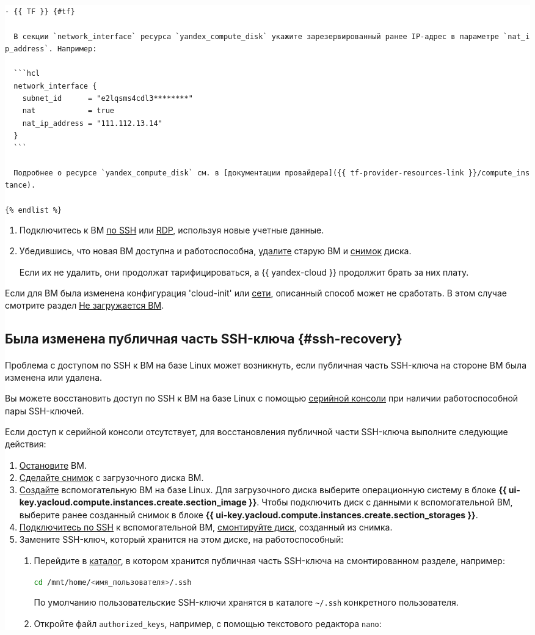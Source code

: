     - {{ TF }} {#tf}

      В секции `network_interface` ресурса `yandex_compute_disk` укажите зарезервированный ранее IP-адрес в параметре `nat_ip_address`. Например:

      ```hcl
      network_interface {
        subnet_id      = "e2lqsms4cdl3********"
        nat            = true
        nat_ip_address = "111.112.13.14"
      }
      ```

      Подробнее о ресурсе `yandex_compute_disk` см. в [документации провайдера]({{ tf-provider-resources-link }}/compute_instance).

    {% endlist %}

1. Подключитесь к ВМ [по SSH](./ssh.md) или [RDP](./rdp.md), используя новые учетные данные.
1. Убедившись, что новая ВМ доступна и работоспособна, [удалите](../vm-control/vm-delete.md) старую ВМ и [снимок](../snapshot-control/delete.md) диска.

    Если их не удалить, они продолжат тарифицироваться, а {{ yandex-cloud }} продолжит брать за них плату.

Если для ВМ была изменена конфигурация 'cloud-init' или [сети](../../../vpc/concepts/network.md#network), описанный способ может не сработать. В этом случае смотрите раздел [Не загружается ВМ](#os-recovery).

## Была изменена публичная часть SSH-ключа {#ssh-recovery}

Проблема с доступом по SSH к ВМ на базе Linux может возникнуть, если публичная часть SSH-ключа на стороне ВМ была изменена или удалена.

Вы можете восстановить доступ по SSH к ВМ на базе Linux с помощью [серийной консоли](#serial-console) при наличии работоспособной пары SSH-ключей.

Если доступ к серийной консоли отсутствует, для восстановления публичной части SSH-ключа выполните следующие действия:
1. [Остановите](../vm-control/vm-stop-and-start.md) ВМ.
1. [Сделайте снимок](../disk-control/create-snapshot.md) с загрузочного диска ВМ.
1. [Создайте](../vm-create/create-from-snapshots.md) вспомогательную ВМ на базе Linux. Для загрузочного диска выберите операционную систему в блоке **{{ ui-key.yacloud.compute.instances.create.section_image }}**. Чтобы подключить диск с данными к вспомогательной ВМ, выберите ранее созданный снимок в блоке **{{ ui-key.yacloud.compute.instances.create.section_storages }}**.
1. [Подключитесь по SSH](../vm-connect/ssh.md) к вспомогательной ВМ, [смонтируйте диск](../vm-control/vm-attach-disk.md#mount-disk-and-fix-uuid), созданный из снимка.
1. Замените SSH-ключ, который хранится на этом диске, на работоспособный:
   1. Перейдите в [каталог](../../../resource-manager/concepts/resources-hierarchy.md#folder), в котором хранится публичная часть SSH-ключа на смонтированном разделе, например:

      ```bash
      cd /mnt/home/<имя_пользователя>/.ssh
      ```

      По умолчанию пользовательские SSH-ключи хранятся в каталоге `~/.ssh` конкретного пользователя.
   1. Откройте файл `authorized_keys`, например, с помощью текстового редактора `nano`:
